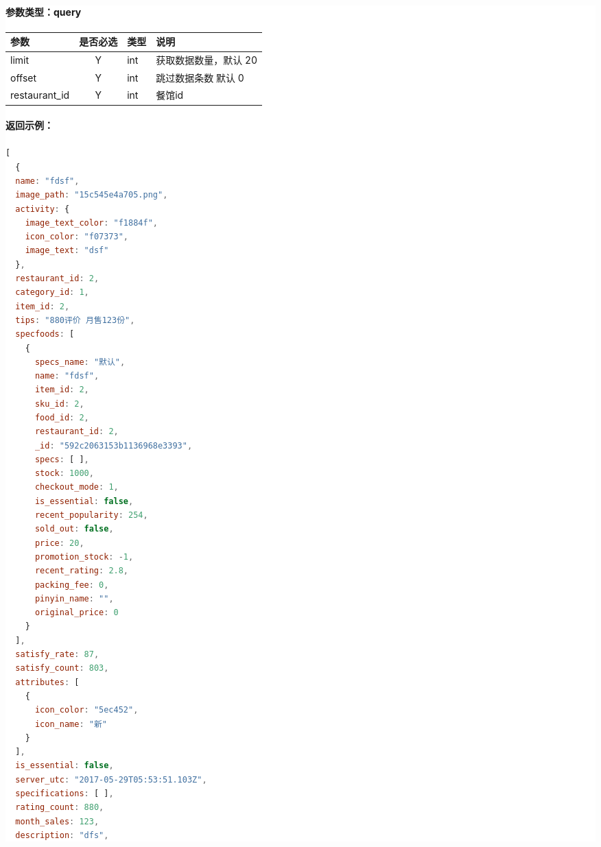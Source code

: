 #### 参数类型：query

| 参数          | 是否必选 | 类型 | 说明                  |
| :------------ | :------: | :--- | :-------------------- |
| limit         |    Y     | int  | 获取数据数量，默认 20 |
| offset        |    Y     | int  | 跳过数据条数 默认 0   |
| restaurant_id |    Y     | int  | 餐馆id                |



#### 返回示例：

```javascript
[
  {
  name: "fdsf",
  image_path: "15c545e4a705.png",
  activity: {
    image_text_color: "f1884f",
    icon_color: "f07373",
    image_text: "dsf"
  },
  restaurant_id: 2,
  category_id: 1,
  item_id: 2,
  tips: "880评价 月售123份",
  specfoods: [
    {
      specs_name: "默认",
      name: "fdsf",
      item_id: 2,
      sku_id: 2,
      food_id: 2,
      restaurant_id: 2,
      _id: "592c2063153b1136968e3393",
      specs: [ ],
      stock: 1000,
      checkout_mode: 1,
      is_essential: false,
      recent_popularity: 254,
      sold_out: false,
      price: 20,
      promotion_stock: -1,
      recent_rating: 2.8,
      packing_fee: 0,
      pinyin_name: "",
      original_price: 0
    }
  ],
  satisfy_rate: 87,
  satisfy_count: 803,
  attributes: [
    {
      icon_color: "5ec452",
      icon_name: "新"
    }
  ],
  is_essential: false,
  server_utc: "2017-05-29T05:53:51.103Z",
  specifications: [ ],
  rating_count: 880,
  month_sales: 123,
  description: "dfs",
```